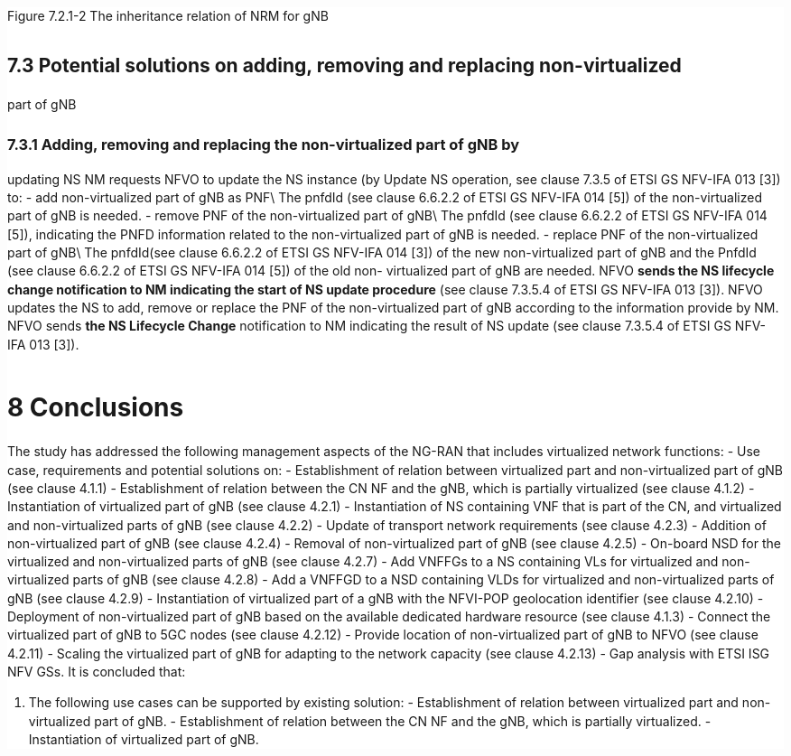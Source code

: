 Figure 7.2.1-2 The inheritance relation of NRM for gNB
## 7.3 Potential solutions on adding, removing and replacing non-virtualized
part of gNB
### 7.3.1 Adding, removing and replacing the non-virtualized part of gNB by
updating NS
NM requests NFVO to update the NS instance (by Update NS operation, see clause
7.3.5 of ETSI GS NFV-IFA 013 [3]) to:
\- add non-virtualized part of gNB as PNF\ The pnfdId (see clause 6.6.2.2 of
ETSI GS NFV-IFA 014 [5]) of the non-virtualized part of gNB is needed.
\- remove PNF of the non-virtualized part of gNB\ The pnfdId (see clause
6.6.2.2 of ETSI GS NFV-IFA 014 [5]), indicating the PNFD information related
to the non-virtualized part of gNB is needed.
\- replace PNF of the non-virtualized part of gNB\ The pnfdId(see clause
6.6.2.2 of ETSI GS NFV-IFA 014 [3]) of the new non-virtualized part of gNB and
the PnfdId (see clause 6.6.2.2 of ETSI GS NFV-IFA 014 [5]) of the old non-
virtualized part of gNB are needed.
NFVO **sends the NS lifecycle change notification to NM indicating the start
of NS update procedure** (see clause 7.3.5.4 of ETSI GS NFV-IFA 013 [3]).
NFVO updates the NS to add, remove or replace the PNF of the non-virtualized
part of gNB according to the information provide by NM.
NFVO sends **the NS Lifecycle Change** notification to NM indicating the
result of NS update (see clause 7.3.5.4 of ETSI GS NFV-IFA 013 [3]).
# 8 Conclusions
The study has addressed the following management aspects of the NG-RAN that
includes virtualized network functions:
\- Use case, requirements and potential solutions on:
\- Establishment of relation between virtualized part and non-virtualized part
of gNB (see clause 4.1.1)
\- Establishment of relation between the CN NF and the gNB, which is partially
virtualized (see clause 4.1.2)
\- Instantiation of virtualized part of gNB (see clause 4.2.1)
\- Instantiation of NS containing VNF that is part of the CN, and virtualized
and non-virtualized parts of gNB (see clause 4.2.2)
\- Update of transport network requirements (see clause 4.2.3)
\- Addition of non-virtualized part of gNB (see clause 4.2.4)
\- Removal of non-virtualized part of gNB (see clause 4.2.5)
\- On-board NSD for the virtualized and non-virtualized parts of gNB (see
clause 4.2.7)
\- Add VNFFGs to a NS containing VLs for virtualized and non-virtualized parts
of gNB (see clause 4.2.8)
\- Add a VNFFGD to a NSD containing VLDs for virtualized and non-virtualized
parts of gNB (see clause 4.2.9)
\- Instantiation of virtualized part of a gNB with the NFVI-POP geolocation
identifier (see clause 4.2.10)
\- Deployment of non-virtualized part of gNB based on the available dedicated
hardware resource (see clause 4.1.3)
\- Connect the virtualized part of gNB to 5GC nodes (see clause 4.2.12)
\- Provide location of non-virtualized part of gNB to NFVO (see clause 4.2.11)
\- Scaling the virtualized part of gNB for adapting to the network capacity
(see clause 4.2.13)
\- Gap analysis with ETSI ISG NFV GSs.
It is concluded that:
1) The following use cases can be supported by existing solution:
\- Establishment of relation between virtualized part and non-virtualized part
of gNB.
\- Establishment of relation between the CN NF and the gNB, which is partially
virtualized.
\- Instantiation of virtualized part of gNB.